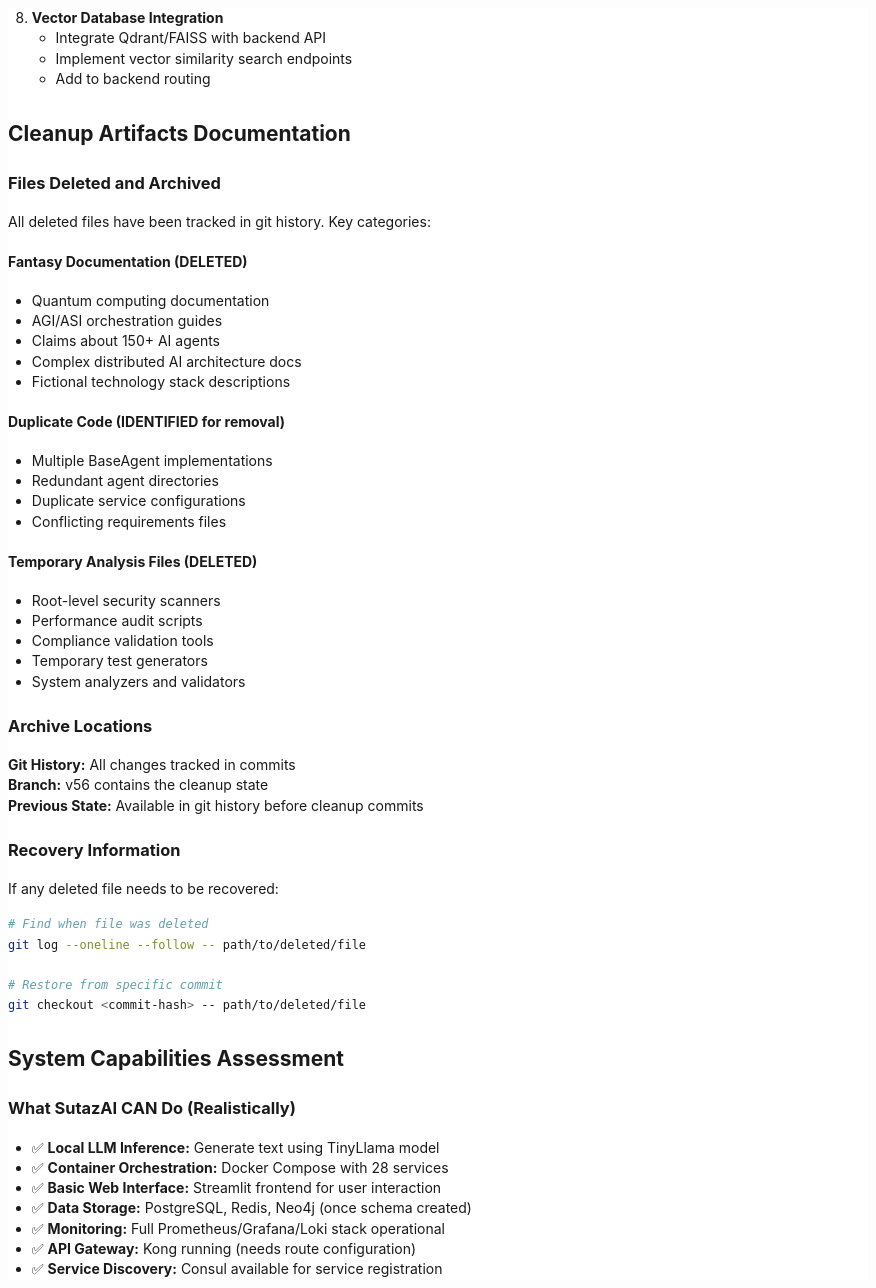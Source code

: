 8. **Vector Database Integration**
   - Integrate Qdrant/FAISS with backend API
   - Implement vector similarity search endpoints
   - Add to backend routing

## Cleanup Artifacts Documentation

### Files Deleted and Archived
All deleted files have been tracked in git history. Key categories:

#### Fantasy Documentation (DELETED)
- Quantum computing documentation
- AGI/ASI orchestration guides  
- Claims about 150+ AI agents
- Complex distributed AI architecture docs
- Fictional technology stack descriptions

#### Duplicate Code (IDENTIFIED for removal)
- Multiple BaseAgent implementations
- Redundant agent directories
- Duplicate service configurations
- Conflicting requirements files

#### Temporary Analysis Files (DELETED)
- Root-level security scanners
- Performance audit scripts
- Compliance validation tools
- Temporary test generators
- System analyzers and validators

### Archive Locations
**Git History:** All changes tracked in commits  
**Branch:** v56 contains the cleanup state  
**Previous State:** Available in git history before cleanup commits

### Recovery Information
If any deleted file needs to be recovered:
```bash
# Find when file was deleted
git log --oneline --follow -- path/to/deleted/file

# Restore from specific commit
git checkout <commit-hash> -- path/to/deleted/file
```

## System Capabilities Assessment

### What SutazAI CAN Do (Realistically)
- ✅ **Local LLM Inference:** Generate text using TinyLlama model
- ✅ **Container Orchestration:** Docker Compose with 28 services
- ✅ **Basic Web Interface:** Streamlit frontend for user interaction
- ✅ **Data Storage:** PostgreSQL, Redis, Neo4j (once schema created)
- ✅ **Monitoring:** Full Prometheus/Grafana/Loki stack operational
- ✅ **API Gateway:** Kong running (needs route configuration)
- ✅ **Service Discovery:** Consul available for service registration
